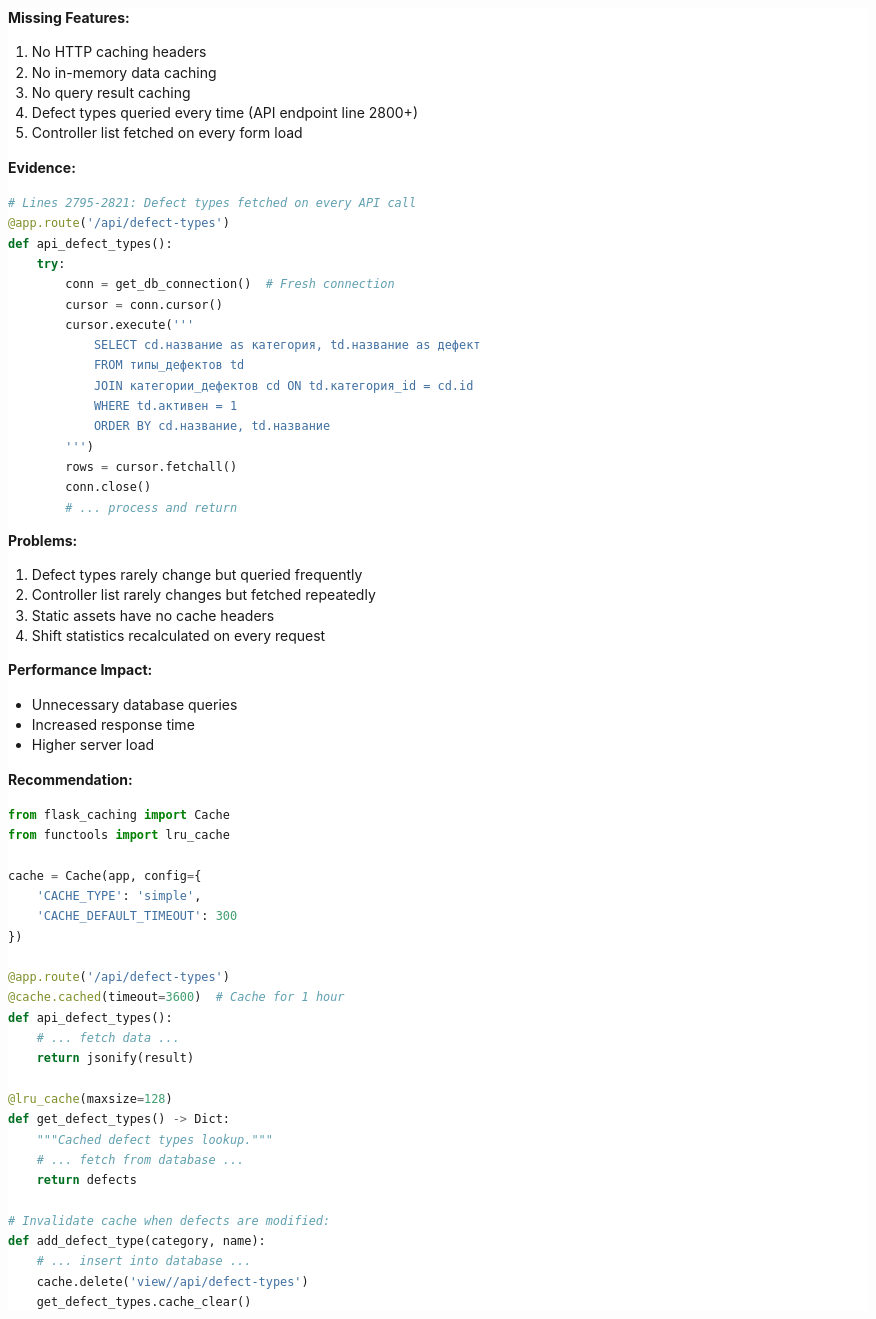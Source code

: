**Missing Features:**
1. No HTTP caching headers
2. No in-memory data caching
3. No query result caching
4. Defect types queried every time (API endpoint line 2800+)
5. Controller list fetched on every form load

**Evidence:**
```python
# Lines 2795-2821: Defect types fetched on every API call
@app.route('/api/defect-types')
def api_defect_types():
    try:
        conn = get_db_connection()  # Fresh connection
        cursor = conn.cursor()
        cursor.execute('''
            SELECT cd.название as категория, td.название as дефект
            FROM типы_дефектов td
            JOIN категории_дефектов cd ON td.категория_id = cd.id
            WHERE td.активен = 1
            ORDER BY cd.название, td.название
        ''')
        rows = cursor.fetchall()
        conn.close()
        # ... process and return
```

**Problems:**
1. Defect types rarely change but queried frequently
2. Controller list rarely changes but fetched repeatedly
3. Static assets have no cache headers
4. Shift statistics recalculated on every request

**Performance Impact:**
- Unnecessary database queries
- Increased response time
- Higher server load

**Recommendation:**
```python
from flask_caching import Cache
from functools import lru_cache

cache = Cache(app, config={
    'CACHE_TYPE': 'simple',
    'CACHE_DEFAULT_TIMEOUT': 300
})

@app.route('/api/defect-types')
@cache.cached(timeout=3600)  # Cache for 1 hour
def api_defect_types():
    # ... fetch data ...
    return jsonify(result)

@lru_cache(maxsize=128)
def get_defect_types() -> Dict:
    """Cached defect types lookup."""
    # ... fetch from database ...
    return defects

# Invalidate cache when defects are modified:
def add_defect_type(category, name):
    # ... insert into database ...
    cache.delete('view//api/defect-types')
    get_defect_types.cache_clear()
```
